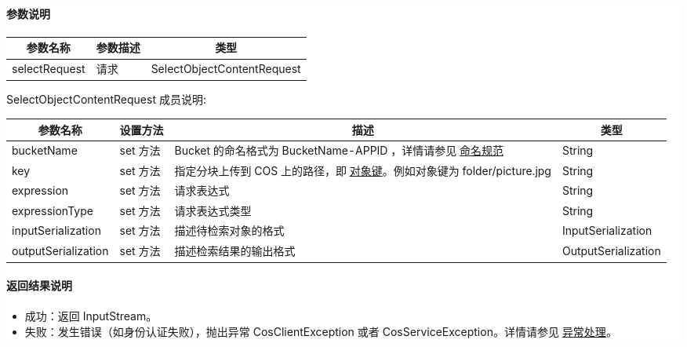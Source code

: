```java
```

#### 参数说明

| 参数名称   | 参数描述         |类型       |
| --------- | -------------- |---------- |
| selectRequest | 请求 | SelectObjectContentRequest |

SelectObjectContentRequest 成员说明:

| 参数名称      | 设置方法 | 描述    | 类型      |
| ------------- | -------- | --------- | ------ |
| bucketName    | set 方法 | Bucket 的命名格式为 BucketName-APPID ，详情请参见 [命名规范](https://intl.cloud.tencent.com/document/product/436/13312) | String |
| key         | set 方法  | 指定分块上传到 COS 上的路径，即 [对象键](https://intl.cloud.tencent.com/document/product/436/13324)。例如对象键为 folder/picture.jpg | String      |
| expression | set 方法 | 请求表达式 | String |
| expressionType | set 方法 | 请求表达式类型 | String |
| inputSerialization | set 方法 | 描述待检索对象的格式 | InputSerialization |
| outputSerialization | set 方法 | 描述检索结果的输出格式 | OutputSerialization |

#### 返回结果说明

- 成功：返回 InputStream。
- 失败：发生错误（如身份认证失败），抛出异常 CosClientException 或者 CosServiceException。详情请参见 [异常处理](https://intl.cloud.tencent.com/document/product/436/31537)。
